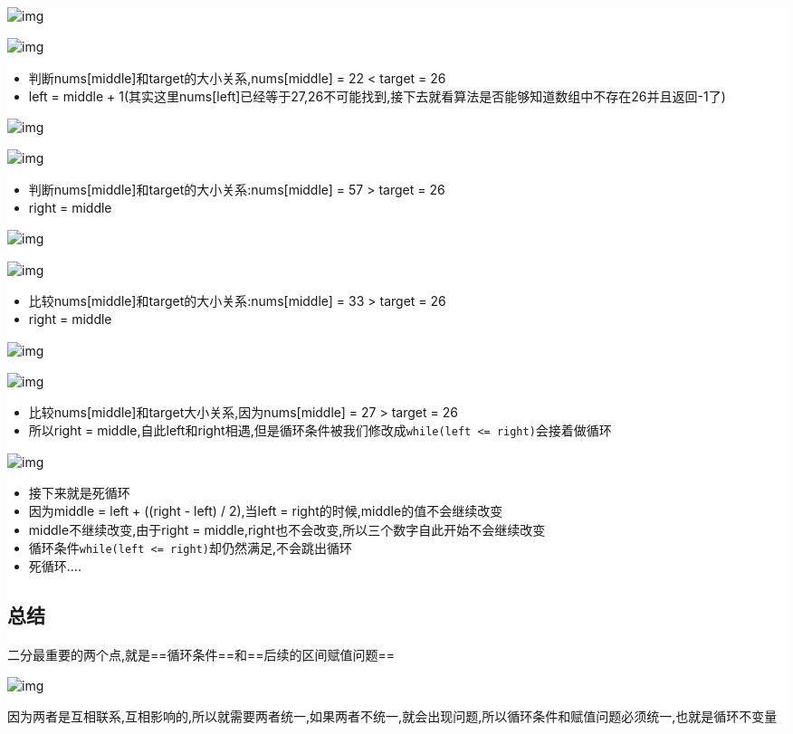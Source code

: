 ![img](https://gitee.com/Doukaixin/note_image/raw/master/https://gitee.com/doukaixin/note_image/20210424162039656.png)

![img](https://gitee.com/Doukaixin/note_image/raw/master/https://gitee.com/doukaixin/note_image/20210424162054302.png)

-  判断nums[middle]和target的大小关系,nums[middle] = 22 < target = 26
-  left = middle + 1(其实这里nums[left]已经等于27,26不可能找到,接下去就看算法是否能够知道数组中不存在26并且返回-1了)

![img](https://gitee.com/Doukaixin/note_image/raw/master/https://gitee.com/doukaixin/note_image/20210424162108630.png)

![img](https://gitee.com/Doukaixin/note_image/raw/master/https://gitee.com/doukaixin/note_image/20210424162119840.png)

-  判断nums[middle]和target的大小关系:nums[middle] = 57 > target = 26
-  right = middle

![img](https://gitee.com/Doukaixin/note_image/raw/master/https://gitee.com/doukaixin/note_image/20210424162137619.png)

![img](https://gitee.com/Doukaixin/note_image/raw/master/https://gitee.com/doukaixin/note_image/20210424162154499.png)

-  比较nums[middle]和target的大小关系:nums[middle] = 33 > target = 26
-  right = middle

![img](https://gitee.com/Doukaixin/note_image/raw/master/https://gitee.com/doukaixin/note_image/20210424162207609.png)

![img](https://gitee.com/Doukaixin/note_image/raw/master/https://gitee.com/doukaixin/note_image/20210424162223901.png)

-  比较nums[middle]和target大小关系,因为nums[middle] = 27 > target = 26
-  所以right = middle,自此left和right相遇,但是循环条件被我们修改成`while(left <= right)`会接着做循环

![img](https://gitee.com/Doukaixin/note_image/raw/master/https://gitee.com/doukaixin/note_image/20210424162235639.png)

-  接下来就是死循环
-  因为middle = left + ((right - left) / 2),当left = right的时候,middle的值不会继续改变
-  middle不继续改变,由于right = middle,right也不会改变,所以三个数字自此开始不会继续改变
-  循环条件`while(left <= right)`却仍然满足,不会跳出循环
-  死循环....

## 总结

二分最重要的两个点,就是==循环条件==和==后续的区间赋值问题==

![img](https://gitee.com/Doukaixin/note_image/raw/master/https://gitee.com/doukaixin/note_image/20210424162256792.png)

因为两者是互相联系,互相影响的,所以就需要两者统一,如果两者不统一,就会出现问题,所以循环条件和赋值问题必须统一,也就是循环不变量

